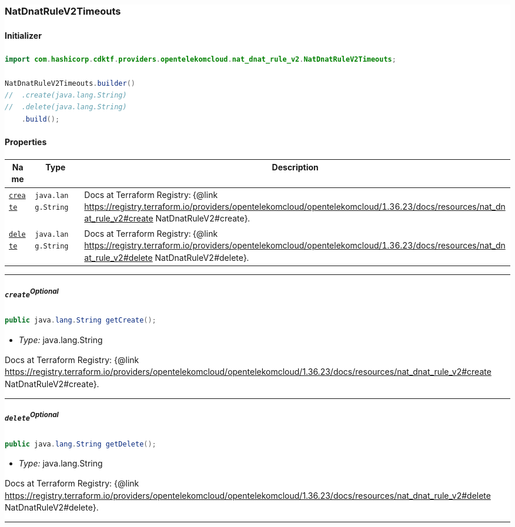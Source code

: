 ### NatDnatRuleV2Timeouts <a name="NatDnatRuleV2Timeouts" id="@cdktf/provider-opentelekomcloud.natDnatRuleV2.NatDnatRuleV2Timeouts"></a>

#### Initializer <a name="Initializer" id="@cdktf/provider-opentelekomcloud.natDnatRuleV2.NatDnatRuleV2Timeouts.Initializer"></a>

```java
import com.hashicorp.cdktf.providers.opentelekomcloud.nat_dnat_rule_v2.NatDnatRuleV2Timeouts;

NatDnatRuleV2Timeouts.builder()
//  .create(java.lang.String)
//  .delete(java.lang.String)
    .build();
```

#### Properties <a name="Properties" id="Properties"></a>

| **Name** | **Type** | **Description** |
| --- | --- | --- |
| <code><a href="#@cdktf/provider-opentelekomcloud.natDnatRuleV2.NatDnatRuleV2Timeouts.property.create">create</a></code> | <code>java.lang.String</code> | Docs at Terraform Registry: {@link https://registry.terraform.io/providers/opentelekomcloud/opentelekomcloud/1.36.23/docs/resources/nat_dnat_rule_v2#create NatDnatRuleV2#create}. |
| <code><a href="#@cdktf/provider-opentelekomcloud.natDnatRuleV2.NatDnatRuleV2Timeouts.property.delete">delete</a></code> | <code>java.lang.String</code> | Docs at Terraform Registry: {@link https://registry.terraform.io/providers/opentelekomcloud/opentelekomcloud/1.36.23/docs/resources/nat_dnat_rule_v2#delete NatDnatRuleV2#delete}. |

---

##### `create`<sup>Optional</sup> <a name="create" id="@cdktf/provider-opentelekomcloud.natDnatRuleV2.NatDnatRuleV2Timeouts.property.create"></a>

```java
public java.lang.String getCreate();
```

- *Type:* java.lang.String

Docs at Terraform Registry: {@link https://registry.terraform.io/providers/opentelekomcloud/opentelekomcloud/1.36.23/docs/resources/nat_dnat_rule_v2#create NatDnatRuleV2#create}.

---

##### `delete`<sup>Optional</sup> <a name="delete" id="@cdktf/provider-opentelekomcloud.natDnatRuleV2.NatDnatRuleV2Timeouts.property.delete"></a>

```java
public java.lang.String getDelete();
```

- *Type:* java.lang.String

Docs at Terraform Registry: {@link https://registry.terraform.io/providers/opentelekomcloud/opentelekomcloud/1.36.23/docs/resources/nat_dnat_rule_v2#delete NatDnatRuleV2#delete}.

---
